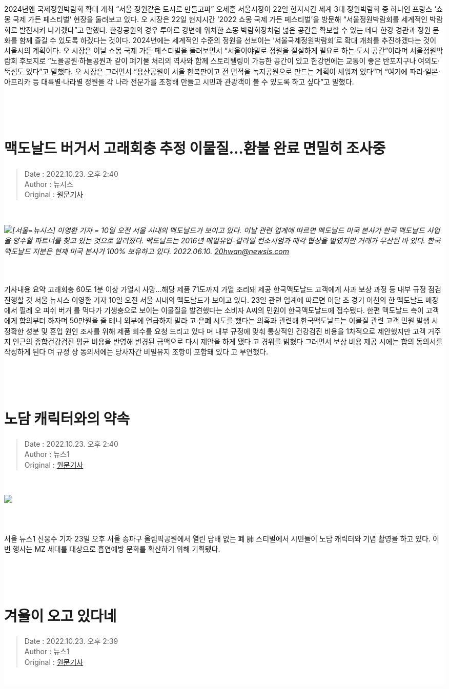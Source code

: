 2024년엔 국제정원박람회 확대 개최 “서울 정원같은 도시로 만들고파” 오세훈 서울시장이 22일 현지시간 세계 3대 정원박람회 중 하나인 프랑스 ‘쇼몽 국제 가든 페스티벌’ 현장을 둘러보고 있다.
오 시장은 22일 현지시간 ‘2022 쇼몽 국제 가든 페스티벌’을 방문해 “서울정원박람회를 세계적인 박람회로 발전시켜 나가겠다”고 말했다.
한강공원의 경우 루아르 강변에 위치한 쇼몽 박람회장처럼 넓은 공간을 확보할 수 있는 데다 한강 경관과 정원 문화를 함께 즐길 수 있도록 하겠다는 것이다.
2024년에는 세계적인 수준의 정원을 선보이는 ‘서울국제정원박람회’로 확대 개최를 추진하겠다는 것이 서울시의 계획이다.
오 시장은 이날 쇼몽 국제 가든 페스티벌을 둘러보면서 “서울이야말로 정원을 절실하게 필요로 하는 도시 공간”이라며 서울정원박람회 후보지로 “노을공원·하늘공원과 같이 폐기물 처리의 역사와 함께 스토리텔링이 가능한 공간이 있고 한강변에는 교통이 좋은 반포지구나 여의도·뚝섬도 있다”고 말했다.
오 시장은 그러면서 “용산공원이 서울 한복판이고 전 면적을 녹지공원으로 만드는 계획이 세워져 있다”며 “여기에 파리·일본·아프리카 등 대륙별·나라별 정원을 각 나라 전문가를 초청해 만들고 시민과 관광객이 볼 수 있도록 하고 싶다”고 말했다.  
<br/><br/><br/>  

  
# 맥도날드 버거서 고래회충 추정 이물질…환불 완료 면밀히 조사중  
  
> Date : 2022.10.23. 오후 2:40  
> Author : 뉴시스  
> Original : [원문기사](https://n.news.naver.com/mnews/article/003/0011491621?sid=102)  
<br/>  
  
<img src="https://imgnews.pstatic.net/image/003/2022/10/23/NISI20220610_0018903037_web_20220610104819_20221023144007034.jpg?type=w647" id="img1"></img><em class="img_desc">[서울=뉴시스] 이영환 기자 = 10일 오전 서울 시내의 맥도날드가 보이고 있다. 이날 관련 업계에 따르면 맥도날드 미국 본사가 한국 맥도날드 사업을 양수할 파트너를 찾고 있는 것으로 알려졌다. 맥도날드는 2016년 매일유업-칼라일 컨소시엄과 매각 협상을 벌였지만 거래가 무산된 바 있다. 한국 맥도날드 지분은 현재 미국 본사가 100% 보유하고 있다. 2022.06.10. 20hwan@newsis.com</em>  
<br/><br/>  
  
기사내용 요약 고래회충 60도 1분 이상 가열시 사망…해당 제품 71도까지 가열 조리돼 제공 한국맥도날드 고객에게 사과 보상 과정 등 내부 규정 점검 진행할 것 서울 뉴시스 이영환 기자 10일 오전 서울 시내의 맥도날드가 보이고 있다.
23일 관련 업계에 따르면 이달 초 경기 이천의 한 맥도날드 매장에서 필레 오 피쉬 버거 를 먹다가 기생충으로 보이는 이물질을 발견했다는 소비자 A씨의 민원이 한국맥도날드에 접수됐다.
한편 맥도날드 측이 고객에게 합의부터 하자며 50만원을 줄 테니 외부에 언급하지 말라 고 은폐 시도를 했다는 의혹과 관련해 한국맥도날드는 이물질 관련 고객 민원 발생 시 정확한 성분 및 혼입 원인 조사를 위해 제품 회수를 요청 드리고 있다 며 내부 규정에 맞춰 통상적인 건강검진 비용을 1차적으로 제안했지만 고객 거주지 인근의 종합건강검진 평균 비용을 반영해 변경된 금액으로 다시 제안을 하게 됐다 고 경위를 밝혔다 그러면서 보상 비용 제공 시에는 합의 동의서를 작성하게 된다 며 규정 상 동의서에는 당사자간 비밀유지 조항이 포함돼 있다 고 부연했다.  
<br/><br/><br/>  

  
# 노담 캐릭터와의 약속  
  
> Date : 2022.10.23. 오후 2:40  
> Author : 뉴스1  
> Original : [원문기사](https://n.news.naver.com/mnews/article/421/0006410553?sid=102)  
<br/>  
  
<img src="https://imgnews.pstatic.net/image/421/2022/10/23/0006410553_001_20221023144001836.jpg?type=w647" id="img1"></img>  
<br/><br/>  
  
서울 뉴스1 신웅수 기자 23일 오후 서울 송파구 올림픽공원에서 열린 담배 없는 폐 肺 스티벌에서 시민들이 노담 캐릭터와 기념 촬영을 하고 있다. 이번 행사는 MZ 세대를 대상으로 흡연예방 문화를 확산하기 위해 기획됐다.  
<br/><br/><br/>  

  
# 겨울이 오고 있다네  
  
> Date : 2022.10.23. 오후 2:39  
> Author : 뉴스1  
> Original : [원문기사](https://n.news.naver.com/mnews/article/421/0006410552?sid=102)  
<br/>  
  